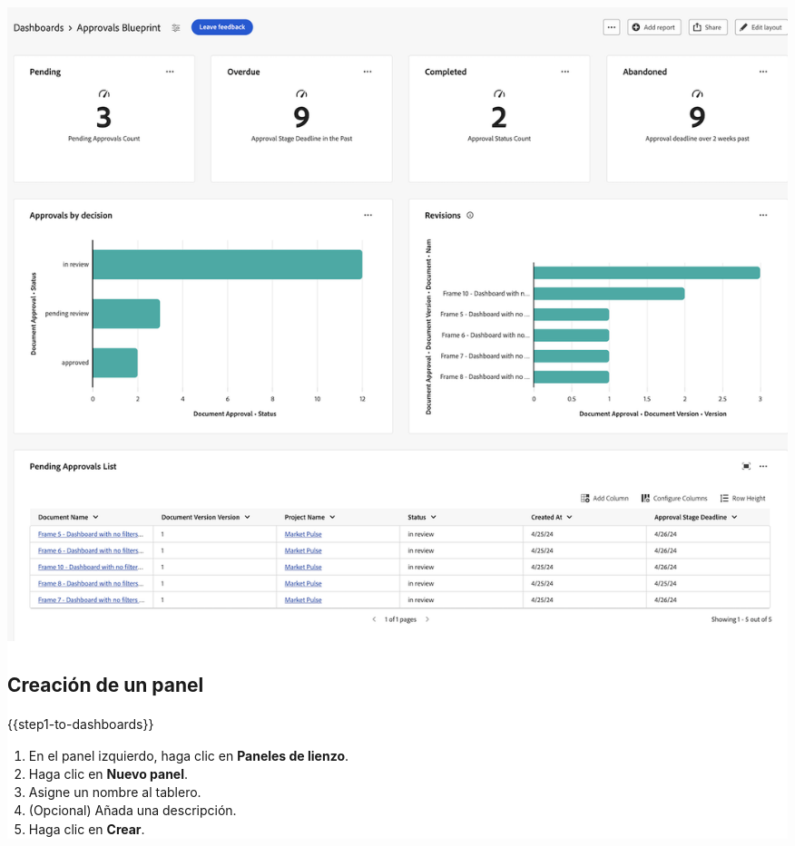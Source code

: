 ![tablero de ejemplo](assets/whole-dashboard.png)

## Creación de un panel

{{step1-to-dashboards}}

1. En el panel izquierdo, haga clic en **Paneles de lienzo**.
1. Haga clic en **Nuevo panel**.
1. Asigne un nombre al tablero.
1. (Opcional) Añada una descripción.
1. Haga clic en **Crear**.